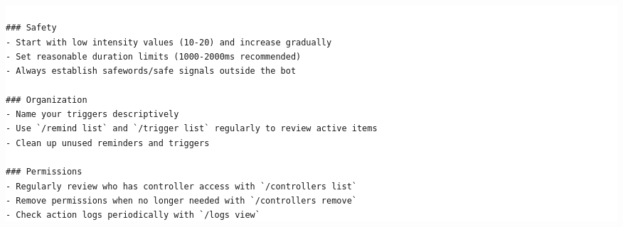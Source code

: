 ```

### Safety
- Start with low intensity values (10-20) and increase gradually
- Set reasonable duration limits (1000-2000ms recommended)
- Always establish safewords/safe signals outside the bot

### Organization
- Name your triggers descriptively
- Use `/remind list` and `/trigger list` regularly to review active items
- Clean up unused reminders and triggers

### Permissions
- Regularly review who has controller access with `/controllers list`
- Remove permissions when no longer needed with `/controllers remove`
- Check action logs periodically with `/logs view`
